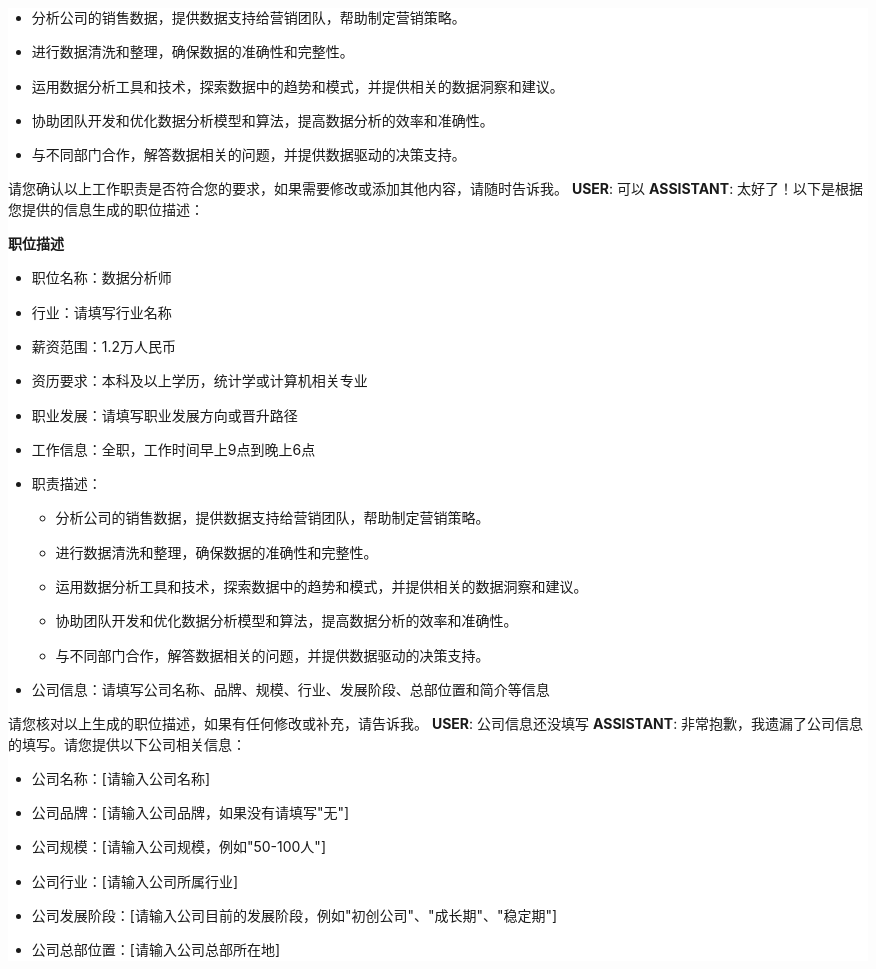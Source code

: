 
- 分析公司的销售数据，提供数据支持给营销团队，帮助制定营销策略。

- 进行数据清洗和整理，确保数据的准确性和完整性。

- 运用数据分析工具和技术，探索数据中的趋势和模式，并提供相关的数据洞察和建议。

- 协助团队开发和优化数据分析模型和算法，提高数据分析的效率和准确性。

- 与不同部门合作，解答数据相关的问题，并提供数据驱动的决策支持。



请您确认以上工作职责是否符合您的要求，如果需要修改或添加其他内容，请随时告诉我。
**USER**: 可以
**ASSISTANT**: 太好了！以下是根据您提供的信息生成的职位描述：



**职位描述**

- 职位名称：数据分析师

- 行业：请填写行业名称

- 薪资范围：1.2万人民币

- 资历要求：本科及以上学历，统计学或计算机相关专业

- 职业发展：请填写职业发展方向或晋升路径

- 工作信息：全职，工作时间早上9点到晚上6点

- 职责描述：

  - 分析公司的销售数据，提供数据支持给营销团队，帮助制定营销策略。

  - 进行数据清洗和整理，确保数据的准确性和完整性。

  - 运用数据分析工具和技术，探索数据中的趋势和模式，并提供相关的数据洞察和建议。

  - 协助团队开发和优化数据分析模型和算法，提高数据分析的效率和准确性。

  - 与不同部门合作，解答数据相关的问题，并提供数据驱动的决策支持。

- 公司信息：请填写公司名称、品牌、规模、行业、发展阶段、总部位置和简介等信息



请您核对以上生成的职位描述，如果有任何修改或补充，请告诉我。
**USER**: 公司信息还没填写
**ASSISTANT**: 非常抱歉，我遗漏了公司信息的填写。请您提供以下公司相关信息：



- 公司名称：[请输入公司名称]

- 公司品牌：[请输入公司品牌，如果没有请填写"无"]

- 公司规模：[请输入公司规模，例如"50-100人"]

- 公司行业：[请输入公司所属行业]

- 公司发展阶段：[请输入公司目前的发展阶段，例如"初创公司"、"成长期"、"稳定期"]

- 公司总部位置：[请输入公司总部所在地]
